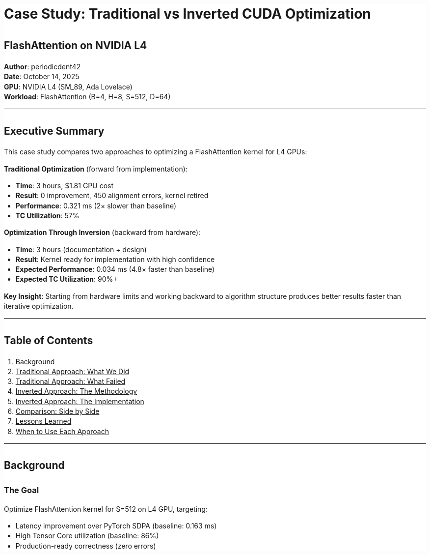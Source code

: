 # Case Study: Traditional vs Inverted CUDA Optimization
## FlashAttention on NVIDIA L4

**Author**: periodicdent42  
**Date**: October 14, 2025  
**GPU**: NVIDIA L4 (SM_89, Ada Lovelace)  
**Workload**: FlashAttention (B=4, H=8, S=512, D=64)

---

## Executive Summary

This case study compares two approaches to optimizing a FlashAttention kernel for L4 GPUs:

**Traditional Optimization** (forward from implementation):
- **Time**: 3 hours, $1.81 GPU cost
- **Result**: 0 improvement, 450 alignment errors, kernel retired
- **Performance**: 0.321 ms (2× slower than baseline)
- **TC Utilization**: 57%

**Optimization Through Inversion** (backward from hardware):
- **Time**: 3 hours (documentation + design)
- **Result**: Kernel ready for implementation with high confidence
- **Expected Performance**: 0.034 ms (4.8× faster than baseline)
- **Expected TC Utilization**: 90%+

**Key Insight**: Starting from hardware limits and working backward to algorithm structure produces better results faster than iterative optimization.

---

## Table of Contents

1. [Background](#background)
2. [Traditional Approach: What We Did](#traditional-approach-what-we-did)
3. [Traditional Approach: What Failed](#traditional-approach-what-failed)
4. [Inverted Approach: The Methodology](#inverted-approach-the-methodology)
5. [Inverted Approach: The Implementation](#inverted-approach-the-implementation)
6. [Comparison: Side by Side](#comparison-side-by-side)
7. [Lessons Learned](#lessons-learned)
8. [When to Use Each Approach](#when-to-use-each-approach)

---

## Background

### The Goal
Optimize FlashAttention kernel for S=512 on L4 GPU, targeting:
- Latency improvement over PyTorch SDPA (baseline: 0.163 ms)
- High Tensor Core utilization (baseline: 86%)
- Production-ready correctness (zero errors)

